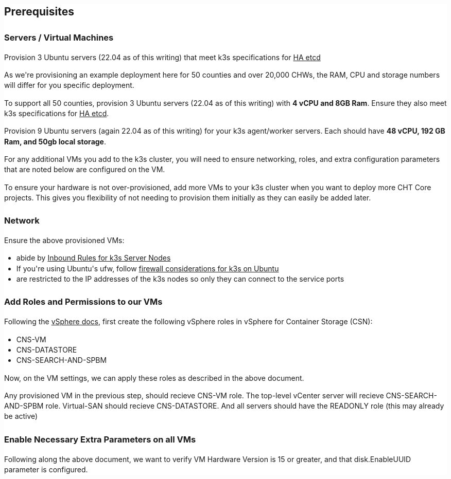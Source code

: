 ## Prerequisites

### Servers / Virtual Machines

Provision 3 Ubuntu servers (22.04 as of this writing) that meet k3s specifications for [HA etcd](https://docs.k3s.io/installation/requirements#cpu-and-memory)

As we're provisioning an example deployment here for 50 counties and over 20,000 CHWs, the RAM, CPU and storage numbers will differ for you specific deployment.

To support all 50 counties, provision 3 Ubuntu servers (22.04 as of this writing) with **4 vCPU and 8GB Ram**.  Ensure they also meet k3s specifications for [HA etcd](https://docs.k3s.io/installation/requirements#cpu-and-memory).

Provision 9 Ubuntu servers (again 22.04 as of this writing) for your k3s agent/worker servers. Each should have **48 vCPU, 192 GB Ram, and 50gb local storage**.

For any additional VMs you add to the k3s cluster, you will need to ensure networking, roles, and extra configuration parameters that are noted below are configured on the VM. 

To ensure your hardware is not over-provisioned, add more VMs to your k3s cluster when you want to deploy more CHT Core projects. This gives you flexibility of not needing to provision them initially as they can easily be added later.

### Network

Ensure the above provisioned VMs:

* abide by [Inbound Rules for k3s Server Nodes](https://docs.k3s.io/installation/requirements#inbound-rules-for-k3s-server-nodes)
* If you're using Ubuntu's ufw, follow [firewall considerations for k3s on Ubuntu](https://docs.k3s.io/advanced#ubuntu--debian)
* are restricted to the IP addresses of the k3s nodes so only they can connect to the service ports

### Add Roles and Permissions to our VMs

Following the [vSphere docs](https://docs.vmware.com/en/VMware-vSphere-Container-Storage-Plug-in/2.0/vmware-vsphere-csp-getting-started/GUID-0AB6E692-AA47-4B6A-8CEA-38B754E16567.html#GUID-0AB6E692-AA47-4B6A-8CEA-38B754E16567), first create the following vSphere roles in vSphere for Container Storage (CSN):
* CNS-VM
* CNS-DATASTORE
* CNS-SEARCH-AND-SPBM

Now, on the VM settings, we can apply these roles as described in the above document.

Any provisioned VM in the previous step, should recieve CNS-VM role.
The top-level vCenter server will recieve CNS-SEARCH-AND-SPBM role.
Virtual-SAN should recieve CNS-DATASTORE.
And all servers should have the READONLY role (this may already be active)


### Enable Necessary Extra Parameters on all VMs

Following along the above document, we want to verify VM Hardware Version is 15 or greater, and that disk.EnableUUID parameter is configured.
